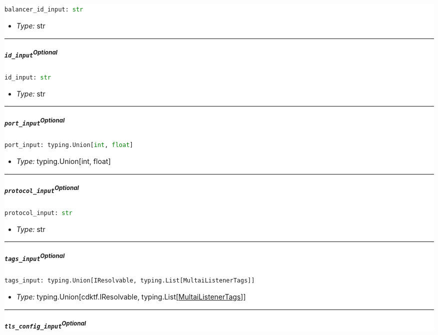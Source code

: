 ```python
balancer_id_input: str
```

- *Type:* str

---

##### `id_input`<sup>Optional</sup> <a name="id_input" id="@cdktf/provider-spotinst.multaiListener.MultaiListener.property.idInput"></a>

```python
id_input: str
```

- *Type:* str

---

##### `port_input`<sup>Optional</sup> <a name="port_input" id="@cdktf/provider-spotinst.multaiListener.MultaiListener.property.portInput"></a>

```python
port_input: typing.Union[int, float]
```

- *Type:* typing.Union[int, float]

---

##### `protocol_input`<sup>Optional</sup> <a name="protocol_input" id="@cdktf/provider-spotinst.multaiListener.MultaiListener.property.protocolInput"></a>

```python
protocol_input: str
```

- *Type:* str

---

##### `tags_input`<sup>Optional</sup> <a name="tags_input" id="@cdktf/provider-spotinst.multaiListener.MultaiListener.property.tagsInput"></a>

```python
tags_input: typing.Union[IResolvable, typing.List[MultaiListenerTags]]
```

- *Type:* typing.Union[cdktf.IResolvable, typing.List[<a href="#@cdktf/provider-spotinst.multaiListener.MultaiListenerTags">MultaiListenerTags</a>]]

---

##### `tls_config_input`<sup>Optional</sup> <a name="tls_config_input" id="@cdktf/provider-spotinst.multaiListener.MultaiListener.property.tlsConfigInput"></a>
